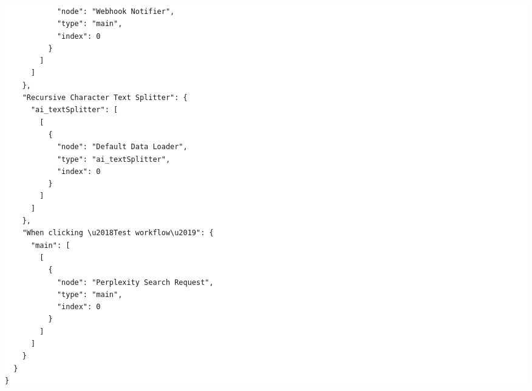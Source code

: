 ```
            "node": "Webhook Notifier",
            "type": "main",
            "index": 0
          }
        ]
      ]
    },
    "Recursive Character Text Splitter": {
      "ai_textSplitter": [
        [
          {
            "node": "Default Data Loader",
            "type": "ai_textSplitter",
            "index": 0
          }
        ]
      ]
    },
    "When clicking \u2018Test workflow\u2019": {
      "main": [
        [
          {
            "node": "Perplexity Search Request",
            "type": "main",
            "index": 0
          }
        ]
      ]
    }
  }
}
```
